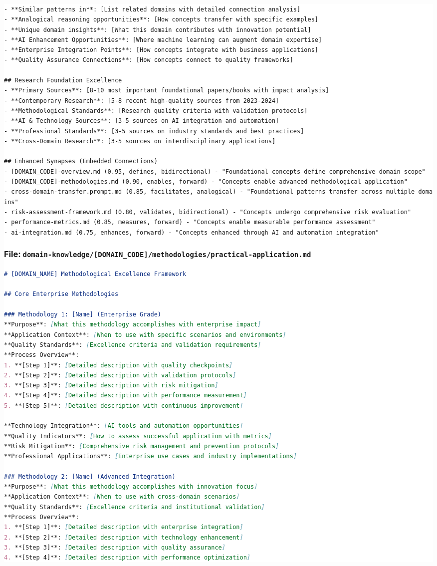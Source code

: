 ```
- **Similar patterns in**: [List related domains with detailed connection analysis]
- **Analogical reasoning opportunities**: [How concepts transfer with specific examples]
- **Unique domain insights**: [What this domain contributes with innovation potential]
- **AI Enhancement Opportunities**: [Where machine learning can augment domain expertise]
- **Enterprise Integration Points**: [How concepts integrate with business applications]
- **Quality Assurance Connections**: [How concepts connect to quality frameworks]

## Research Foundation Excellence
- **Primary Sources**: [8-10 most important foundational papers/books with impact analysis]
- **Contemporary Research**: [5-8 recent high-quality sources from 2023-2024]
- **Methodological Standards**: [Research quality criteria with validation protocols]
- **AI & Technology Sources**: [3-5 sources on AI integration and automation]
- **Professional Standards**: [3-5 sources on industry standards and best practices]
- **Cross-Domain Research**: [3-5 sources on interdisciplinary applications]

## Enhanced Synapses (Embedded Connections)
- [DOMAIN_CODE]-overview.md (0.95, defines, bidirectional) - "Foundational concepts define comprehensive domain scope"
- [DOMAIN_CODE]-methodologies.md (0.90, enables, forward) - "Concepts enable advanced methodological application"
- cross-domain-transfer.prompt.md (0.85, facilitates, analogical) - "Foundational patterns transfer across multiple domains"
- risk-assessment-framework.md (0.80, validates, bidirectional) - "Concepts undergo comprehensive risk evaluation"
- performance-metrics.md (0.85, measures, forward) - "Concepts enable measurable performance assessment"
- ai-integration.md (0.75, enhances, forward) - "Concepts enhanced through AI and automation integration"
```

### File: `domain-knowledge/[DOMAIN_CODE]/methodologies/practical-application.md`

```markdown
# [DOMAIN_NAME] Methodological Excellence Framework

## Core Enterprise Methodologies

### Methodology 1: [Name] (Enterprise Grade)
**Purpose**: [What this methodology accomplishes with enterprise impact]
**Application Context**: [When to use with specific scenarios and environments]
**Quality Standards**: [Excellence criteria and validation requirements]
**Process Overview**:
1. **[Step 1]**: [Detailed description with quality checkpoints]
2. **[Step 2]**: [Detailed description with validation protocols]
3. **[Step 3]**: [Detailed description with risk mitigation]
4. **[Step 4]**: [Detailed description with performance measurement]
5. **[Step 5]**: [Detailed description with continuous improvement]

**Technology Integration**: [AI tools and automation opportunities]
**Quality Indicators**: [How to assess successful application with metrics]
**Risk Mitigation**: [Comprehensive risk management and prevention protocols]
**Professional Applications**: [Enterprise use cases and industry implementations]

### Methodology 2: [Name] (Advanced Integration)
**Purpose**: [What this methodology accomplishes with innovation focus]
**Application Context**: [When to use with cross-domain scenarios]
**Quality Standards**: [Excellence criteria and institutional validation]
**Process Overview**:
1. **[Step 1]**: [Detailed description with enterprise integration]
2. **[Step 2]**: [Detailed description with technology enhancement]
3. **[Step 3]**: [Detailed description with quality assurance]
4. **[Step 4]**: [Detailed description with performance optimization]
```